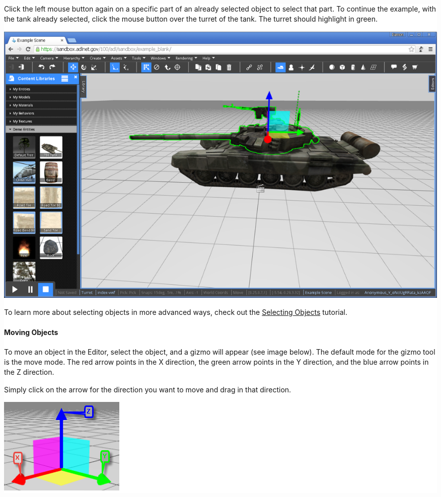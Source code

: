 Click the left mouse button again on a specific part of an already selected object to select that part.  To continue the example, with the tank already selected, click the mouse button over the turret of the tank.  The turret should highlight in green.

![Tank Selection](images/turret_selection.png)

To learn more about selecting objects in more advanced ways, check out the [Selecting Objects](tutorials/selecting-objects.md) tutorial.

#### Moving Objects

To move an object in the Editor, select the object, and a gizmo will appear (see image below).  The default mode for the gizmo tool is the move mode.  The red arrow points in the X direction, the green arrow points in the Y direction, and the blue arrow points in the Z direction.  

Simply click on the arrow for the direction you want to move and drag in that direction.

![Gizmo Move Tool](images/gizmo_move.png "Gizmo Move Tool")
